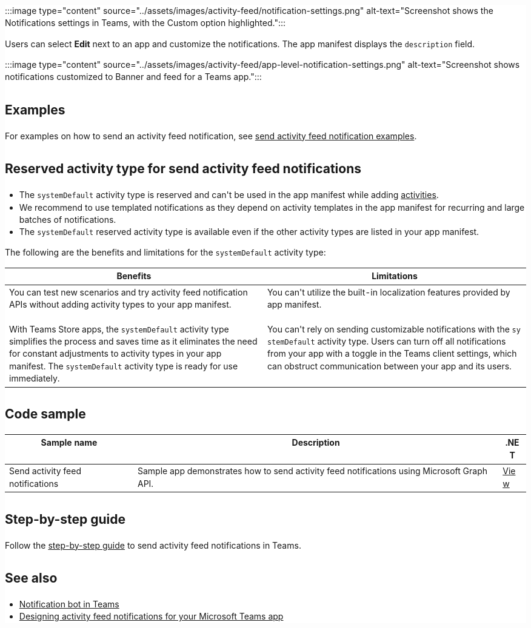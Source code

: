 :::image type="content" source="../assets/images/activity-feed/notification-settings.png" alt-text="Screenshot shows the Notifications settings in Teams, with the Custom option highlighted.":::

Users can select **Edit** next to an app and customize the notifications. The app manifest displays the `description` field.

:::image type="content" source="../assets/images/activity-feed/app-level-notification-settings.png" alt-text="Screenshot shows notifications customized to Banner and feed for a Teams app.":::

## Examples

For examples on how to send an activity feed notification, see [send activity feed notification examples](/graph/teams-send-activityfeednotifications?tabs=http#example-1-notify-a-user-about-a-task-created-in-a-chat).

## Reserved activity type for send activity feed notifications

* The `systemDefault` activity type is reserved and can't be used in the app manifest while adding [activities](/graph/teams-send-activityfeednotifications?tabs=http#activities-section-changes).
* We recommend to use templated notifications as they depend on activity templates in the app manifest for recurring and large batches of notifications.
* The `systemDefault` reserved activity type is available even if the other  activity types are listed in your app manifest.

The following are the benefits and limitations for the `systemDefault` activity type:

| Benefits | Limitations |
|-------------|-------------|
| You can test new scenarios and try activity feed notification APIs without adding activity types to your app manifest. <br><br> With Teams Store apps, the `systemDefault` activity type simplifies the process and saves time as it eliminates the need for constant adjustments to activity types in your app manifest. The `systemDefault` activity type is ready for use immediately. | You can't utilize the built-in localization features provided by app manifest. <br><br> You can't rely on sending customizable notifications with the  `systemDefault` activity type. Users can turn off all notifications from your app with a toggle in the Teams client settings, which can obstruct communication between your app and its users. |

## Code sample

| Sample name | Description | .NET |
|-------------|-------------|------|
|Send activity feed notifications |Sample app demonstrates how to send activity feed notifications using Microsoft Graph API.|[View](https://github.com/OfficeDev/Microsoft-Teams-Samples/tree/main/samples/graph-activity-feed/csharp)|

## Step-by-step guide

Follow the [step-by-step guide](../sbs-graphactivity-feedbroadcast.yml) to send activity feed notifications in Teams.

## See also

* [Notification bot in Teams](../bots/how-to/conversations/notification-bot-in-teams.md)
* [Designing activity feed notifications for your Microsoft Teams app](../concepts/design/activity-feed-notifications.md)
